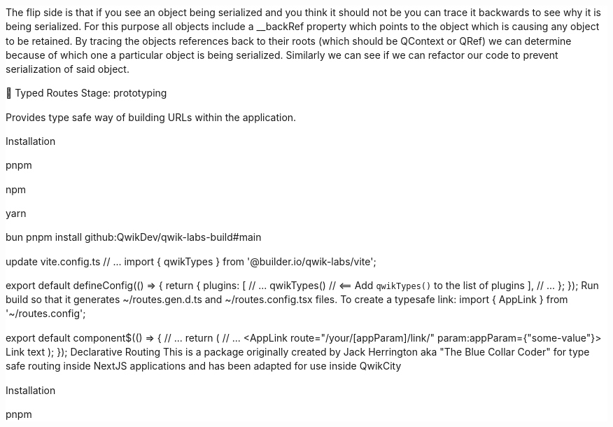 The flip side is that if you see an object being serialized and you think it should not be you can trace it backwards to see why it is being serialized. For this purpose all objects include a __backRef property which points to the object which is causing any object to be retained. By tracing the objects references back to their roots (which should be QContext or QRef) we can determine because of which one a particular object is being serialized. Similarly we can see if we can refactor our code to prevent serialization of said object.


🧪 Typed Routes
Stage: prototyping

Provides type safe way of building URLs within the application.

Installation

pnpm

npm

yarn

bun
pnpm install github:QwikDev/qwik-labs-build#main

update vite.config.ts
// ...
import { qwikTypes } from '@builder.io/qwik-labs/vite';
 
export default defineConfig(() => {
  return {
    plugins: [
     // ...
     qwikTypes() // <== Add `qwikTypes()` to the list of plugins
    ],
    // ...
  };
});
Run build so that it generates ~/routes.gen.d.ts and ~/routes.config.tsx files.
To create a typesafe link:
import { AppLink } from '~/routes.config';
 
export default component$(() => {
  // ...
  return (
    // ...
    <AppLink route="/your/[appParam]/link/" param:appParam={"some-value"}>
      Link text
    </AppLink>
  );
});
Declarative Routing
This is a package originally created by Jack Herrington aka "The Blue Collar Coder" for type safe routing inside NextJS applications and has been adapted for use inside QwikCity

Installation

pnpm
